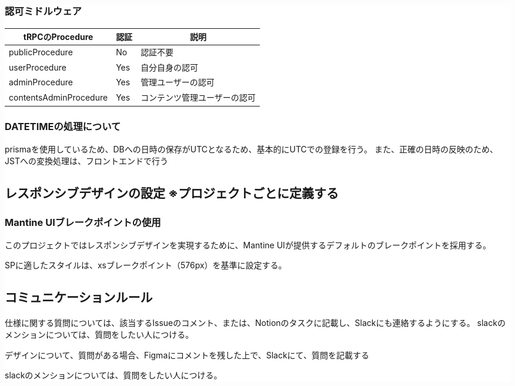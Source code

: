 ### 認可ミドルウェア
| tRPCのProcedure        | 認証 | 説明                           |
|------------------|-------------------------|---------------------------------------|
| publicProcedure  | No                      | 認証不要 |
| userProcedure    | Yes                     | 自分自身の認可 |
| adminProcedure   | Yes                     | 管理ユーザーの認可 |
| contentsAdminProcedure   | Yes                     | コンテンツ管理ユーザーの認可 |

### DATETIMEの処理について

prismaを使用しているため、DBへの日時の保存がUTCとなるため、基本的にUTCでの登録を行う。
また、正確の日時の反映のため、JSTへの変換処理は、フロントエンドで行う

## レスポンシブデザインの設定 ※プロジェクトごとに定義する

### Mantine UIブレークポイントの使用
このプロジェクトではレスポンシブデザインを実現するために、Mantine UIが提供するデフォルトのブレークポイントを採用する。

SPに適したスタイルは、xsブレークポイント（576px）を基準に設定する。

## コミュニケーションルール

仕様に関する質問については、該当するIssueのコメント、または、Notionのタスクに記載し、Slackにも連絡するようにする。
slackのメンションについては、質問をしたい人につける。

デザインについて、質問がある場合、Figmaにコメントを残した上で、Slackにて、質問を記載する

slackのメンションについては、質問をしたい人につける。
